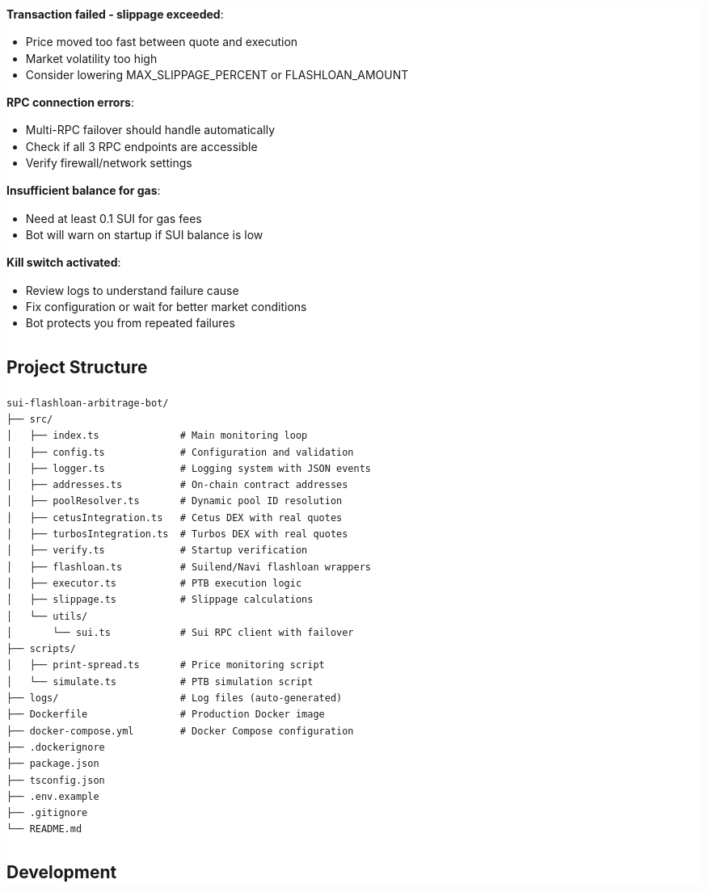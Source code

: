**Transaction failed - slippage exceeded**: 
- Price moved too fast between quote and execution
- Market volatility too high
- Consider lowering MAX_SLIPPAGE_PERCENT or FLASHLOAN_AMOUNT

**RPC connection errors**:
- Multi-RPC failover should handle automatically
- Check if all 3 RPC endpoints are accessible
- Verify firewall/network settings

**Insufficient balance for gas**:
- Need at least 0.1 SUI for gas fees
- Bot will warn on startup if SUI balance is low

**Kill switch activated**:
- Review logs to understand failure cause
- Fix configuration or wait for better market conditions
- Bot protects you from repeated failures

## Project Structure

```
sui-flashloan-arbitrage-bot/
├── src/
│   ├── index.ts              # Main monitoring loop
│   ├── config.ts             # Configuration and validation
│   ├── logger.ts             # Logging system with JSON events
│   ├── addresses.ts          # On-chain contract addresses
│   ├── poolResolver.ts       # Dynamic pool ID resolution
│   ├── cetusIntegration.ts   # Cetus DEX with real quotes
│   ├── turbosIntegration.ts  # Turbos DEX with real quotes
│   ├── verify.ts             # Startup verification
│   ├── flashloan.ts          # Suilend/Navi flashloan wrappers
│   ├── executor.ts           # PTB execution logic
│   ├── slippage.ts           # Slippage calculations
│   └── utils/
│       └── sui.ts            # Sui RPC client with failover
├── scripts/
│   ├── print-spread.ts       # Price monitoring script
│   └── simulate.ts           # PTB simulation script
├── logs/                     # Log files (auto-generated)
├── Dockerfile                # Production Docker image
├── docker-compose.yml        # Docker Compose configuration
├── .dockerignore
├── package.json
├── tsconfig.json
├── .env.example
├── .gitignore
└── README.md
```

## Development
